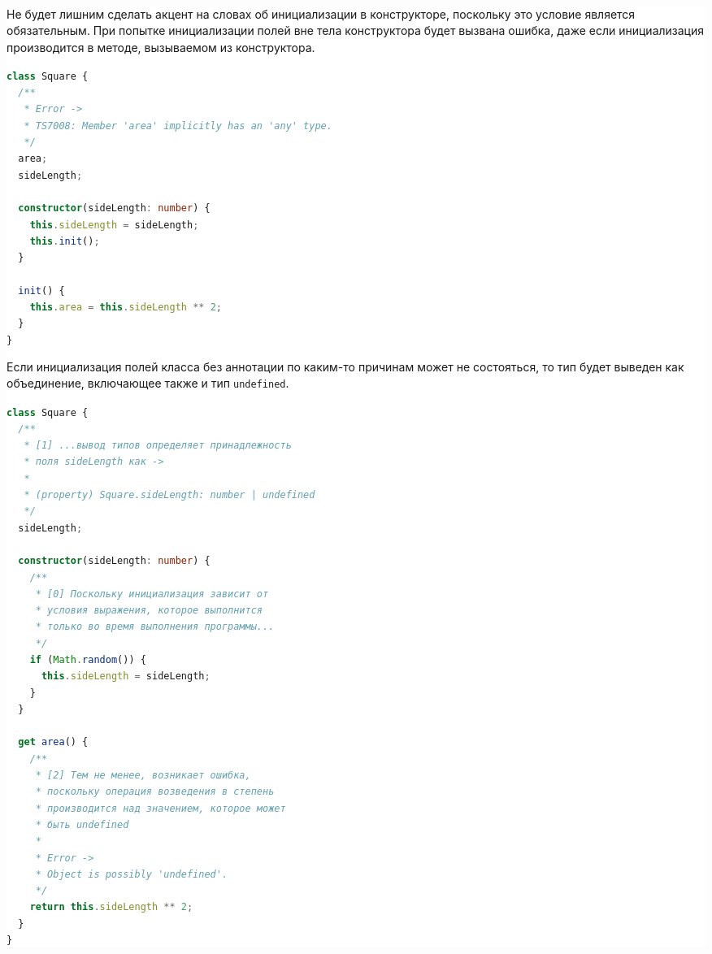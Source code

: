 Не будет лишним сделать акцент на словах об инициализации в конструкторе, поскольку это условие является обязательным. При попытке инициализации полей вне тела конструктора будет вызвана ошибка, даже если инициализация производится в методе, вызываемом из конструктора.

```ts
class Square {
  /**
   * Error ->
   * TS7008: Member 'area' implicitly has an 'any' type.
   */
  area;
  sideLength;

  constructor(sideLength: number) {
    this.sideLength = sideLength;
    this.init();
  }

  init() {
    this.area = this.sideLength ** 2;
  }
}
```

Если инициализация полей класса без аннотации по каким-то причинам может не состояться, то тип будет выведен как объединение, включающее также и тип `undefined`.

```ts
class Square {
  /**
   * [1] ...вывод типов определяет принадлежность
   * поля sideLength как ->
   *
   * (property) Square.sideLength: number | undefined
   */
  sideLength;

  constructor(sideLength: number) {
    /**
     * [0] Поскольку инициализация зависит от
     * условия выражения, которое выполнится
     * только во время выполнения программы...
     */
    if (Math.random()) {
      this.sideLength = sideLength;
    }
  }

  get area() {
    /**
     * [2] Тем не менее, возникает ошибка,
     * поскольку операция возведения в степень
     * производится над значением, которое может
     * быть undefined
     *
     * Error ->
     * Object is possibly 'undefined'.
     */
    return this.sideLength ** 2;
  }
}
```
